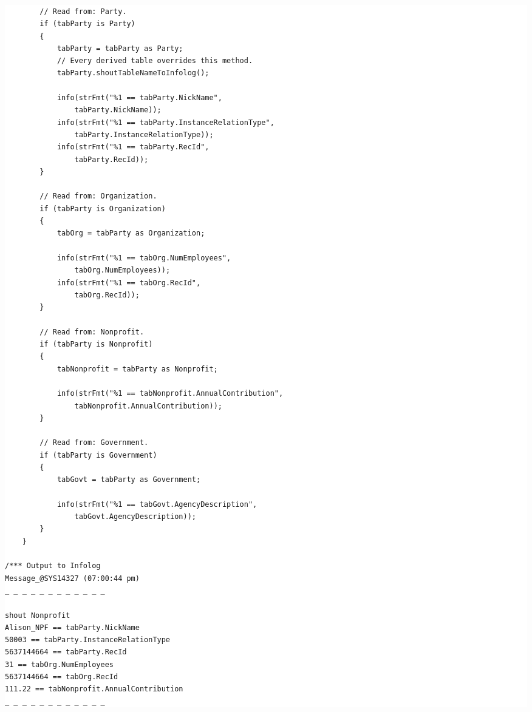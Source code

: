             // Read from: Party.
            if (tabParty is Party)
            {
                tabParty = tabParty as Party;
                // Every derived table overrides this method.
                tabParty.shoutTableNameToInfolog();
    
                info(strFmt("%1 == tabParty.NickName",
                    tabParty.NickName));
                info(strFmt("%1 == tabParty.InstanceRelationType",
                    tabParty.InstanceRelationType));
                info(strFmt("%1 == tabParty.RecId",
                    tabParty.RecId));
            }
    
            // Read from: Organization.
            if (tabParty is Organization)
            {
                tabOrg = tabParty as Organization;
    
                info(strFmt("%1 == tabOrg.NumEmployees",
                    tabOrg.NumEmployees));
                info(strFmt("%1 == tabOrg.RecId",
                    tabOrg.RecId));
            }
    
            // Read from: Nonprofit.
            if (tabParty is Nonprofit)
            {
                tabNonprofit = tabParty as Nonprofit;
    
                info(strFmt("%1 == tabNonprofit.AnnualContribution",
                    tabNonprofit.AnnualContribution));
            }
    
            // Read from: Government.
            if (tabParty is Government)
            {
                tabGovt = tabParty as Government;
    
                info(strFmt("%1 == tabGovt.AgencyDescription",
                    tabGovt.AgencyDescription));
            }
        }
    
    /*** Output to Infolog
    Message_@SYS14327 (07:00:44 pm)
    _ _ _ _ _ _ _ _ _ _ _ _
    
    shout Nonprofit
    Alison_NPF == tabParty.NickName
    50003 == tabParty.InstanceRelationType
    5637144664 == tabParty.RecId
    31 == tabOrg.NumEmployees
    5637144664 == tabOrg.RecId
    111.22 == tabNonprofit.AnnualContribution
    _ _ _ _ _ _ _ _ _ _ _ _
    